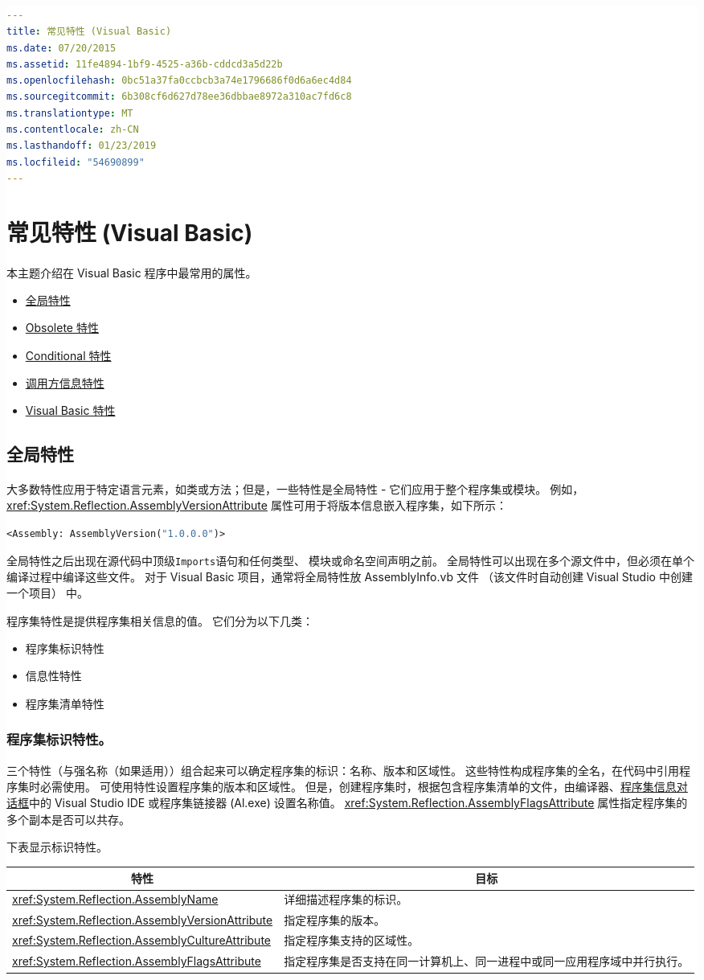 ```yaml
---
title: 常见特性 (Visual Basic)
ms.date: 07/20/2015
ms.assetid: 11fe4894-1bf9-4525-a36b-cddcd3a5d22b
ms.openlocfilehash: 0bc51a37fa0ccbcb3a74e1796686f0d6a6ec4d84
ms.sourcegitcommit: 6b308cf6d627d78ee36dbbae8972a310ac7fd6c8
ms.translationtype: MT
ms.contentlocale: zh-CN
ms.lasthandoff: 01/23/2019
ms.locfileid: "54690899"
---
```

# <a name="common-attributes-visual-basic"></a>常见特性 (Visual Basic)
本主题介绍在 Visual Basic 程序中最常用的属性。  
  
-   [全局特性](#Global)  
  
-   [Obsolete 特性](#Obsolete)  
  
-   [Conditional 特性](#Conditional)  
  
-   [调用方信息特性](#CallerInfo)  
  
-   [Visual Basic 特性](#VB)  
  
##  <a name="Global"></a> 全局特性  
 大多数特性应用于特定语言元素，如类或方法；但是，一些特性是全局特性 - 它们应用于整个程序集或模块。 例如，<xref:System.Reflection.AssemblyVersionAttribute> 属性可用于将版本信息嵌入程序集，如下所示：  
  
```vb  
<Assembly: AssemblyVersion("1.0.0.0")>  
```  
  
 全局特性之后出现在源代码中顶级`Imports`语句和任何类型、 模块或命名空间声明之前。 全局特性可以出现在多个源文件中，但必须在单个编译过程中编译这些文件。 对于 Visual Basic 项目，通常将全局特性放 AssemblyInfo.vb 文件 （该文件时自动创建 Visual Studio 中创建一个项目） 中。  
  
 程序集特性是提供程序集相关信息的值。 它们分为以下几类：  
  
-   程序集标识特性  
  
-   信息性特性  
  
-   程序集清单特性  
  
### <a name="assembly-identity-attributes"></a>程序集标识特性。  
 三个特性（与强名称（如果适用））组合起来可以确定程序集的标识：名称、版本和区域性。 这些特性构成程序集的全名，在代码中引用程序集时必需使用。 可使用特性设置程序集的版本和区域性。 但是，创建程序集时，根据包含程序集清单的文件，由编译器、[程序集信息对话框](/visualstudio/ide/reference/assembly-information-dialog-box)中的 Visual Studio IDE 或程序集链接器 (Al.exe) 设置名称值。 <xref:System.Reflection.AssemblyFlagsAttribute> 属性指定程序集的多个副本是否可以共存。  
  
 下表显示标识特性。  
  
|特性|目标|  
|---------------|-------------|  
|<xref:System.Reflection.AssemblyName>|详细描述程序集的标识。|  
|<xref:System.Reflection.AssemblyVersionAttribute>|指定程序集的版本。|  
|<xref:System.Reflection.AssemblyCultureAttribute>|指定程序集支持的区域性。|  
|<xref:System.Reflection.AssemblyFlagsAttribute>|指定程序集是否支持在同一计算机上、同一进程中或同一应用程序域中并行执行。|  
  